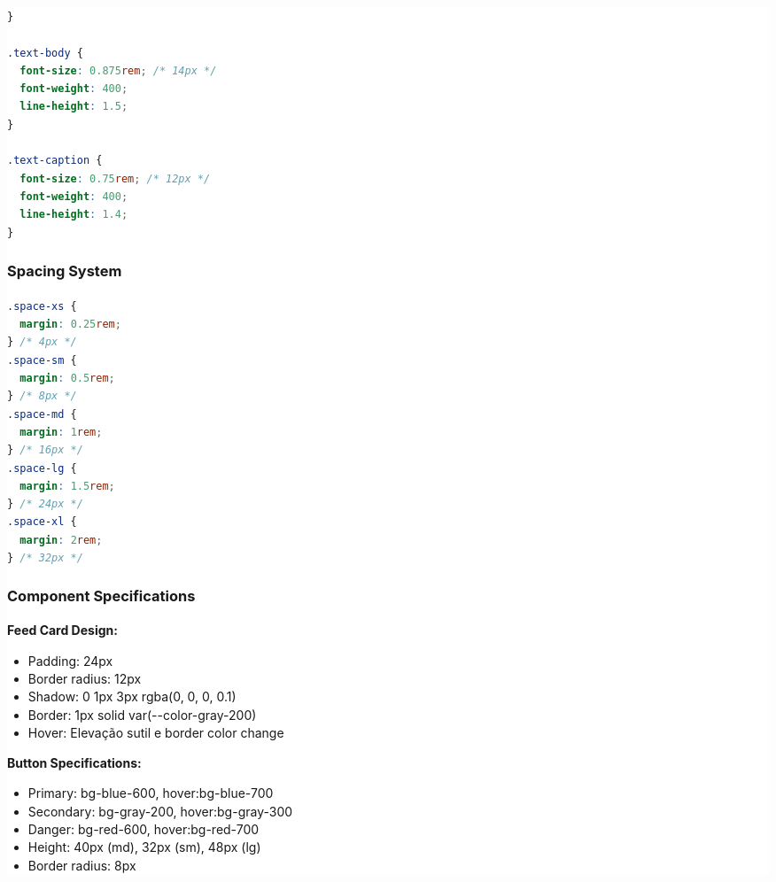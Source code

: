 ```css
}

.text-body {
  font-size: 0.875rem; /* 14px */
  font-weight: 400;
  line-height: 1.5;
}

.text-caption {
  font-size: 0.75rem; /* 12px */
  font-weight: 400;
  line-height: 1.4;
}
```

### Spacing System

```css
.space-xs {
  margin: 0.25rem;
} /* 4px */
.space-sm {
  margin: 0.5rem;
} /* 8px */
.space-md {
  margin: 1rem;
} /* 16px */
.space-lg {
  margin: 1.5rem;
} /* 24px */
.space-xl {
  margin: 2rem;
} /* 32px */
```

### Component Specifications

**Feed Card Design:**

- Padding: 24px
- Border radius: 12px
- Shadow: 0 1px 3px rgba(0, 0, 0, 0.1)
- Border: 1px solid var(--color-gray-200)
- Hover: Elevação sutil e border color change

**Button Specifications:**

- Primary: bg-blue-600, hover:bg-blue-700
- Secondary: bg-gray-200, hover:bg-gray-300
- Danger: bg-red-600, hover:bg-red-700
- Height: 40px (md), 32px (sm), 48px (lg)
- Border radius: 8px
